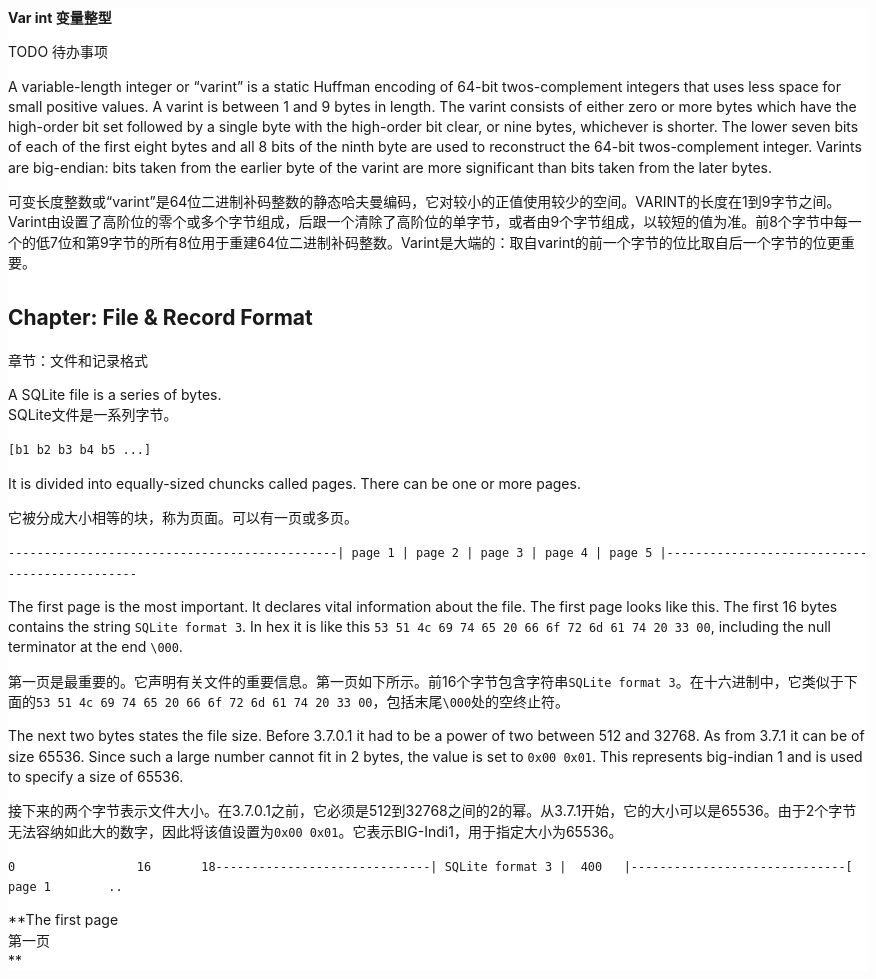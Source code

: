 **Var int 变量整型**

TODO 待办事项

A variable-length integer or “varint” is a static Huffman encoding of 64-bit twos-complement integers that uses less space for small positive values. A varint is between 1 and 9 bytes in length. The varint consists of either zero or more bytes which have the high-order bit set followed by a single byte with the high-order bit clear, or nine bytes, whichever is shorter. The lower seven bits of each of the first eight bytes and all 8 bits of the ninth byte are used to reconstruct the 64-bit twos-complement integer. Varints are big-endian: bits taken from the earlier byte of the varint are more significant than bits taken from the later bytes.

可变长度整数或“varint”是64位二进制补码整数的静态哈夫曼编码，它对较小的正值使用较少的空间。VARINT的长度在1到9字节之间。Varint由设置了高阶位的零个或多个字节组成，后跟一个清除了高阶位的单字节，或者由9个字节组成，以较短的值为准。前8个字节中每一个的低7位和第9字节的所有8位用于重建64位二进制补码整数。Varint是大端的：取自varint的前一个字节的位比取自后一个字节的位更重要。

## Chapter: File & Record Format  
章节：文件和记录格式  

A SQLite file is a series of bytes.  
SQLite文件是一系列字节。  

```
[b1 b2 b3 b4 b5 ...]
```

It is divided into equally-sized chuncks called pages. There can be one or more pages.

它被分成大小相等的块，称为页面。可以有一页或多页。

```
----------------------------------------------| page 1 | page 2 | page 3 | page 4 | page 5 |----------------------------------------------
```

The first page is the most important. It declares vital information about the file. The first page looks like this. The first 16 bytes contains the string `SQLite format 3`. In hex it is like this `53 51 4c 69 74 65 20 66 6f 72 6d 61 74 20 33 00`, including the null terminator at the end `\000`.

第一页是最重要的。它声明有关文件的重要信息。第一页如下所示。前16个字节包含字符串`SQLite format 3`。在十六进制中，它类似于下面的`53 51 4c 69 74 65 20 66 6f 72 6d 61 74 20 33 00`，包括末尾`\000`处的空终止符。

The next two bytes states the file size. Before 3.7.0.1 it had to be a power of two between 512 and 32768. As from 3.7.1 it can be of size 65536. Since such a large number cannot fit in 2 bytes, the value is set to `0x00 0x01`. This represents big-indian 1 and is used to specify a size of 65536.

接下来的两个字节表示文件大小。在3.7.0.1之前，它必须是512到32768之间的2的幂。从3.7.1开始，它的大小可以是65536。由于2个字节无法容纳如此大的数字，因此将该值设置为`0x00 0x01`。它表示BIG-Indi1，用于指定大小为65536。

```
0                 16       18------------------------------| SQLite format 3 |  400   |------------------------------[                     page 1        ..
```

**The first page  
第一页  
**
